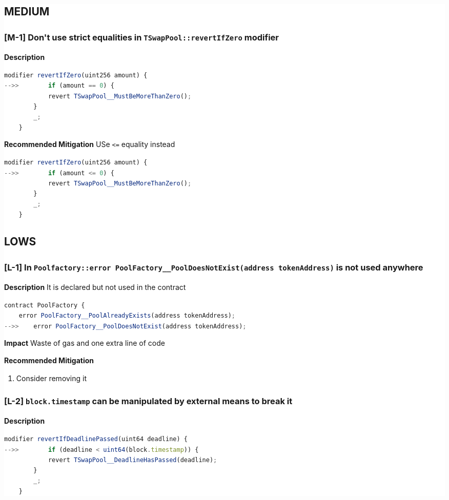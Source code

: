 ## MEDIUM

### [M-1] Don't use strict equalities in `TSwapPool::revertIfZero` modifier

**Description**

```javascript
modifier revertIfZero(uint256 amount) {
-->>        if (amount == 0) {
            revert TSwapPool__MustBeMoreThanZero();
        }
        _;
    }
```

**Recommended Mitigation** USe `<=` equality instead

```javascript
modifier revertIfZero(uint256 amount) {
-->>        if (amount <= 0) {
            revert TSwapPool__MustBeMoreThanZero();
        }
        _;
    }
```

## LOWS

### [L-1] In `Poolfactory::error PoolFactory__PoolDoesNotExist(address tokenAddress)` is not used anywhere

**Description** It is declared but not used in the contract

```javascript
contract PoolFactory {
    error PoolFactory__PoolAlreadyExists(address tokenAddress);
-->>    error PoolFactory__PoolDoesNotExist(address tokenAddress);
```

**Impact** Waste of gas and one extra line of code

**Recommended Mitigation**

1. Consider removing it

### [L-2] `block.timestamp` can be manipulated by external means to break it

**Description**

```javascript
modifier revertIfDeadlinePassed(uint64 deadline) {
-->>        if (deadline < uint64(block.timestamp)) {
            revert TSwapPool__DeadlineHasPassed(deadline);
        }
        _;
    }
```
